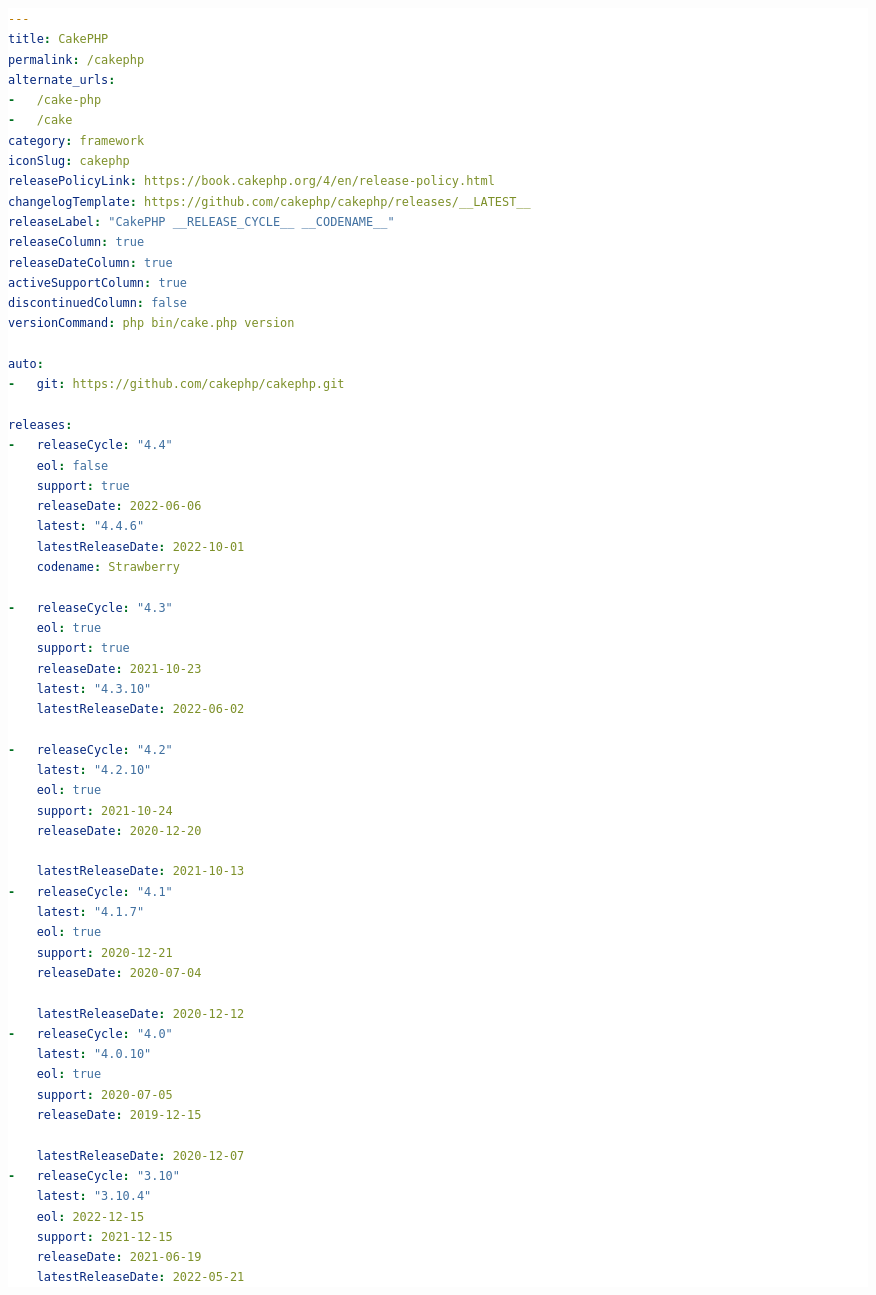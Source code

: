 ```yaml
---
title: CakePHP
permalink: /cakephp
alternate_urls:
-   /cake-php
-   /cake
category: framework
iconSlug: cakephp
releasePolicyLink: https://book.cakephp.org/4/en/release-policy.html
changelogTemplate: https://github.com/cakephp/cakephp/releases/__LATEST__
releaseLabel: "CakePHP __RELEASE_CYCLE__ __CODENAME__"
releaseColumn: true
releaseDateColumn: true
activeSupportColumn: true
discontinuedColumn: false
versionCommand: php bin/cake.php version

auto:
-   git: https://github.com/cakephp/cakephp.git

releases:
-   releaseCycle: "4.4"
    eol: false
    support: true
    releaseDate: 2022-06-06
    latest: "4.4.6"
    latestReleaseDate: 2022-10-01
    codename: Strawberry

-   releaseCycle: "4.3"
    eol: true
    support: true
    releaseDate: 2021-10-23
    latest: "4.3.10"
    latestReleaseDate: 2022-06-02

-   releaseCycle: "4.2"
    latest: "4.2.10"
    eol: true
    support: 2021-10-24
    releaseDate: 2020-12-20

    latestReleaseDate: 2021-10-13
-   releaseCycle: "4.1"
    latest: "4.1.7"
    eol: true
    support: 2020-12-21
    releaseDate: 2020-07-04

    latestReleaseDate: 2020-12-12
-   releaseCycle: "4.0"
    latest: "4.0.10"
    eol: true
    support: 2020-07-05
    releaseDate: 2019-12-15

    latestReleaseDate: 2020-12-07
-   releaseCycle: "3.10"
    latest: "3.10.4"
    eol: 2022-12-15
    support: 2021-12-15
    releaseDate: 2021-06-19
    latestReleaseDate: 2022-05-21
```